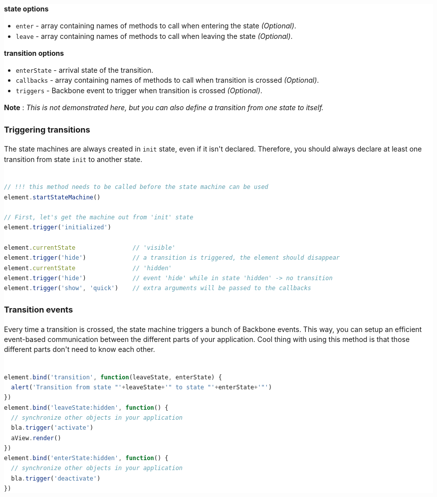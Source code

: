 **state options**

- `enter` - array containing names of methods to call when entering the state _(Optional)_.
- `leave` - array containing names of methods to call when leaving the state _(Optional)_.

**transition options**

- `enterState` - arrival state of the transition.
- `callbacks` - array containing names of methods to call when transition is crossed _(Optional)_.
- `triggers` - Backbone event to trigger when transition is crossed _(Optional)_.

**Note** : _This is not demonstrated here, but you can also define a transition from one state to itself._


### Triggering transitions ###########

The state machines are always created in `init` state, even if it isn't declared. Therefore, you should always declare at least one transition from state `init` to another state.

```javascript

// !!! this method needs to be called before the state machine can be used
element.startStateMachine()

// First, let's get the machine out from 'init' state
element.trigger('initialized')

element.currentState                // 'visible'
element.trigger('hide')             // a transition is triggered, the element should disappear
element.currentState                // 'hidden'
element.trigger('hide')             // event 'hide' while in state 'hidden' -> no transition
element.trigger('show', 'quick')    // extra arguments will be passed to the callbacks
```


### Transition events ###########

Every time a transition is crossed, the state machine triggers a bunch of Backbone events. This way, you can setup an efficient event-based communication between the different parts of your application. Cool thing with using this method is that those different parts don't need to know each other.

```javascript

element.bind('transition', function(leaveState, enterState) {
  alert('Transition from state "'+leaveState+'" to state "'+enterState+'"')
})
element.bind('leaveState:hidden', function() {
  // synchronize other objects in your application
  bla.trigger('activate')
  aView.render()
})
element.bind('enterState:hidden', function() {
  // synchronize other objects in your application
  bla.trigger('deactivate')
})
```
